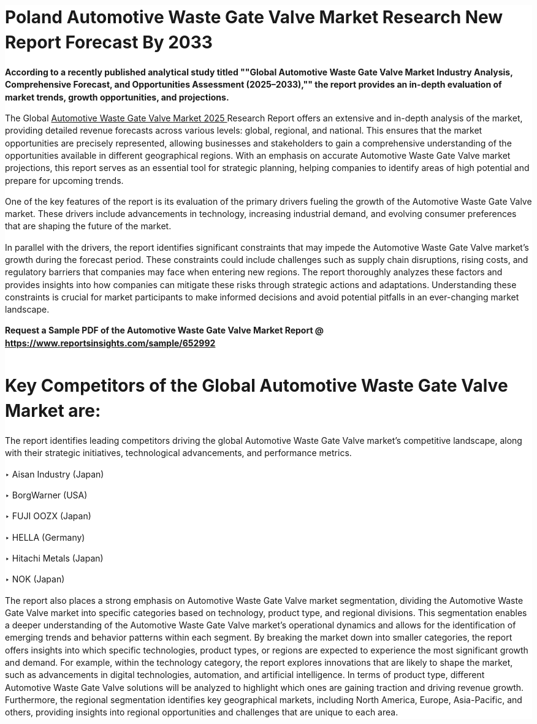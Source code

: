 # Poland Automotive Waste Gate Valve Market Research New Report Forecast By 2033

<strong>According to a recently published analytical study titled ""Global Automotive Waste Gate Valve Market Industry Analysis, Comprehensive Forecast, and Opportunities Assessment (2025–2033),"" the report provides an in-depth evaluation of market trends, growth opportunities, and projections.</strong>

The Global <a href=https://www.reportsinsights.com/sample/652992>Automotive Waste Gate Valve Market 2025 </a> Research Report offers an extensive and in-depth analysis of the market, providing detailed revenue forecasts across various levels: global, regional, and national. This ensures that the market opportunities are precisely represented, allowing businesses and stakeholders to gain a comprehensive understanding of the opportunities available in different geographical regions. With an emphasis on accurate Automotive Waste Gate Valve market projections, this report serves as an essential tool for strategic planning, helping companies to identify areas of high potential and prepare for upcoming trends.

One of the key features of the report is its evaluation of the primary drivers fueling the growth of the Automotive Waste Gate Valve market. These drivers include advancements in technology, increasing industrial demand, and evolving consumer preferences that are shaping the future of the market. 

In parallel with the drivers, the report identifies significant constraints that may impede the Automotive Waste Gate Valve market’s growth during the forecast period. These constraints could include challenges such as supply chain disruptions, rising costs, and regulatory barriers that companies may face when entering new regions. The report thoroughly analyzes these factors and provides insights into how companies can mitigate these risks through strategic actions and adaptations. Understanding these constraints is crucial for market participants to make informed decisions and avoid potential pitfalls in an ever-changing market landscape.

<strong>Request a Sample PDF of the Automotive Waste Gate Valve Market Report </strong><strong>@<a href=https://www.reportsinsights.com/sample/652992> https://www.reportsinsights.com/sample/652992</a></strong></font>

# <strong>Key Competitors of the Global Automotive Waste Gate Valve Market are:</strong>

The report identifies leading competitors driving the global Automotive Waste Gate Valve market’s competitive landscape, along with their strategic initiatives, technological advancements, and performance metrics.

‣ Aisan Industry (Japan)

‣ BorgWarner (USA)

‣ FUJI OOZX (Japan)

‣ HELLA (Germany)

‣ Hitachi Metals (Japan)

‣ NOK (Japan)

The report also places a strong emphasis on Automotive Waste Gate Valve market segmentation, dividing the Automotive Waste Gate Valve market into specific categories based on technology, product type, and regional divisions. This segmentation enables a deeper understanding of the Automotive Waste Gate Valve market’s operational dynamics and allows for the identification of emerging trends and behavior patterns within each segment. By breaking the market down into smaller categories, the report offers insights into which specific technologies, product types, or regions are expected to experience the most significant growth and demand. For example, within the technology category, the report explores innovations that are likely to shape the market, such as advancements in digital technologies, automation, and artificial intelligence. In terms of product type, different Automotive Waste Gate Valve solutions will be analyzed to highlight which ones are gaining traction and driving revenue growth. Furthermore, the regional segmentation identifies key geographical markets, including North America, Europe, Asia-Pacific, and others, providing insights into regional opportunities and challenges that are unique to each area.
